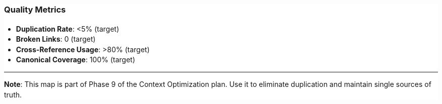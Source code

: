 ### Quality Metrics
- **Duplication Rate**: <5% (target)
- **Broken Links**: 0 (target)
- **Cross-Reference Usage**: >80% (target)
- **Canonical Coverage**: 100% (target)

---

**Note**: This map is part of Phase 9 of the Context Optimization plan. Use it to eliminate duplication and maintain single sources of truth.
